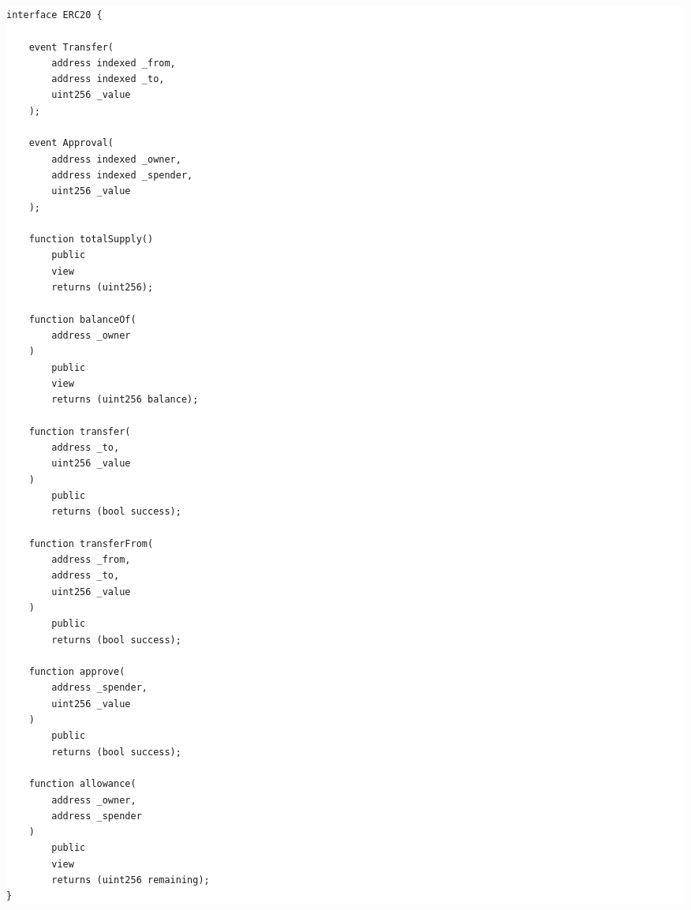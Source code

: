 ```sol
interface ERC20 {

	event Transfer(
		address indexed _from,
		address indexed _to,
		uint256 _value
	);

	event Approval(
		address indexed _owner,
		address indexed _spender,
		uint256 _value
	);

	function totalSupply()
		public
		view
		returns (uint256);

	function balanceOf(
		address _owner
	)
		public
		view
		returns (uint256 balance);

	function transfer(
		address _to,
		uint256 _value
	)
		public
		returns (bool success);

	function transferFrom(
		address _from,
		address _to,
		uint256 _value
	)
		public
		returns (bool success);

	function approve(
		address _spender,
		uint256 _value
	)
		public
		returns (bool success);

	function allowance(
		address _owner,
		address _spender
	)
		public
		view
		returns (uint256 remaining);
}
```
